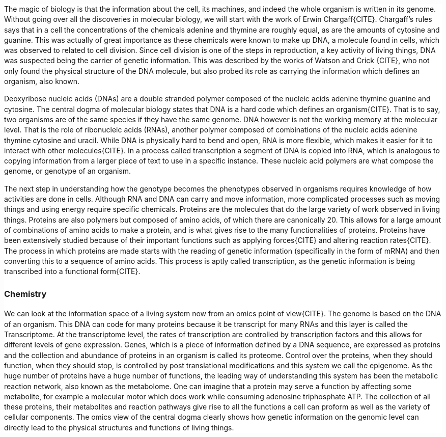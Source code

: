 The magic of biology is that the information about the cell, its machines, and indeed the whole organism is written in its genome. Without going over all the discoveries in molecular biology, we will start with the work of Erwin Chargaff{CITE}.  Chargaff’s rules says that in a cell the concentrations of the chemicals adenine  and thymine are roughly equal, as are the amounts of cytosine and guanine. This was actually of great importance as these chemicals were known to make up DNA, a molecule found in cells, which was observed to related to cell division. Since cell division is one of the steps in reproduction, a key activity of living things, DNA was suspected being the carrier of genetic information. This was described by the works of Watson and Crick {CITE}, who not only found the physical structure of the DNA molecule, but also probed its role as carrying the information which defines an organism, also known.

Deoxyribose nucleic acids (DNAs) are a double stranded polymer composed of the nucleic acids adenine thymine guanine and cytosine. The central dogma of molecular biology states that DNA is a hard code which defines an organism{CITE}. That is to say, two organisms are of the same species if they have the same genome. DNA however is not the working memory at the molecular level. That is the role of ribonucleic acids (RNAs), another polymer composed of combinations of the nucleic acids adenine thymine cytosine and uracil. While DNA is physically hard to bend and open, RNA is more flexible, which makes it easier for it to interact with other molecules{CITE}. In a process called transcription a segment of DNA is copied into RNA, which is analogous to copying information from a larger piece of text to use in a specific instance. These nucleic acid polymers are what compose the genome, or genotype of an organism.

The next step in understanding how the genotype becomes the phenotypes observed in organisms requires knowledge of how activities are done in cells. Although RNA and DNA can carry and move information, more complicated processes such as moving things and using energy require specific chemicals. Proteins are the molecules that do the large variety of work observed in living things. Proteins are also polymers but composed of amino acids, of which there are canonically 20. This allows for a large amount of combinations of amino acids to make a protein, and is what gives rise to the many functionalities of proteins. Proteins have been extensively studied because of their important functions such as applying forces{CITE} and altering reaction rates{CITE}. The process in which proteins are made starts with the reading of genetic information (specifically in the form of mRNA) and then converting this to a sequence of amino acids. This process is aptly called transcription, as the genetic information is being transcribed into a functional form{CITE}.


### Chemistry
We can look at the information space of a living system now from an omics point of view{CITE}. The genome is based on the DNA of an organism. This DNA can code for many proteins because it be transcript for many RNAs and this layer is called the Transcriptome. At the transcriptome level, the rates of transcription are controlled by transcription factors and this allows for different levels of gene expression. Genes, which is a piece of information defined by a DNA sequence, are expressed as proteins and the collection and abundance of proteins in an organism is called its proteome. Control over the proteins, when they should function, when they should stop, is controlled by post translational modifications and this system we call the epigenome. As the huge number of proteins have a huge number of functions, the leading way of understanding this system has been the metabolic reaction network, also known as the metabolome. One can imagine that a protein may serve a function by affecting some metabolite, for example a molecular motor which does work while consuming adenosine triphosphate ATP. The collection of all these proteins, their metabolites and reaction pathways give rise to all the functions a cell can proform as well as the variety of cellular components. The omics view of the central dogma clearly shows how genetic information on the genomic level can directly lead to the physical structures and functions of living things.
